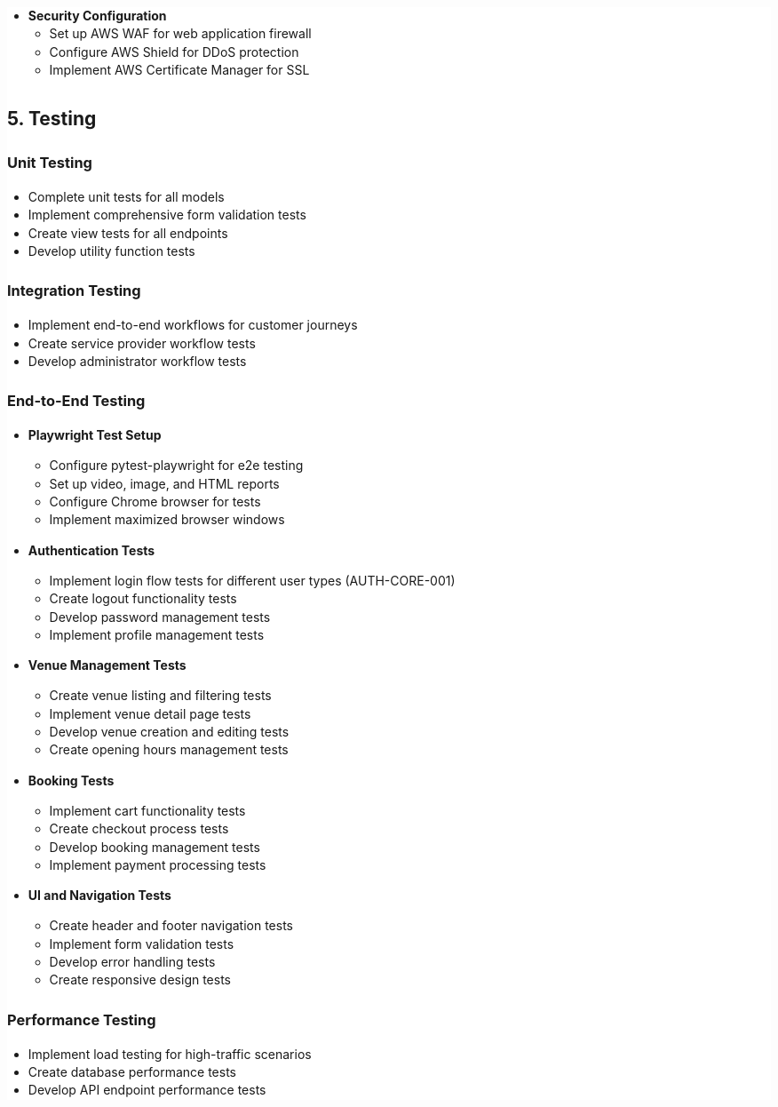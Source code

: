 - **Security Configuration**
  - Set up AWS WAF for web application firewall
  - Configure AWS Shield for DDoS protection
  - Implement AWS Certificate Manager for SSL

## 5. Testing

### Unit Testing
- Complete unit tests for all models
- Implement comprehensive form validation tests
- Create view tests for all endpoints
- Develop utility function tests

### Integration Testing
- Implement end-to-end workflows for customer journeys
- Create service provider workflow tests
- Develop administrator workflow tests

### End-to-End Testing
- **Playwright Test Setup**
  - Configure pytest-playwright for e2e testing
  - Set up video, image, and HTML reports
  - Configure Chrome browser for tests
  - Implement maximized browser windows

- **Authentication Tests**
  - Implement login flow tests for different user types (AUTH-CORE-001)
  - Create logout functionality tests
  - Develop password management tests
  - Implement profile management tests

- **Venue Management Tests**
  - Create venue listing and filtering tests
  - Implement venue detail page tests
  - Develop venue creation and editing tests
  - Create opening hours management tests

- **Booking Tests**
  - Implement cart functionality tests
  - Create checkout process tests
  - Develop booking management tests
  - Implement payment processing tests

- **UI and Navigation Tests**
  - Create header and footer navigation tests
  - Implement form validation tests
  - Develop error handling tests
  - Create responsive design tests

### Performance Testing
- Implement load testing for high-traffic scenarios
- Create database performance tests
- Develop API endpoint performance tests
